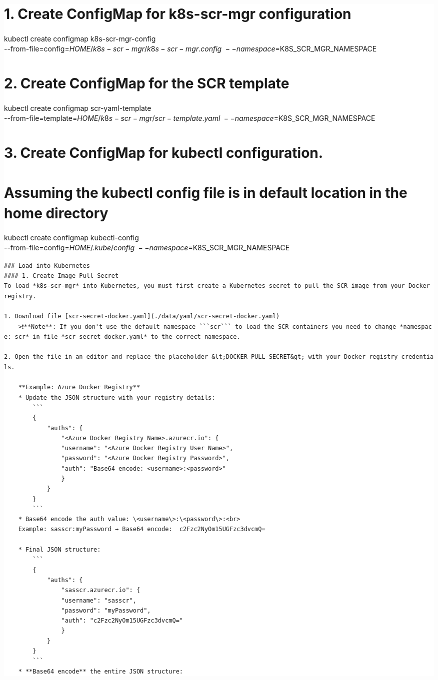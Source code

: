 # 1. Create ConfigMap for k8s-scr-mgr configuration
kubectl create configmap k8s-scr-mgr-config \
  --from-file=config=$HOME/k8s-scr-mgr/k8s-scr-mgr.config \
  --namespace=$K8S_SCR_MGR_NAMESPACE

# 2. Create ConfigMap for the SCR template
kubectl create configmap scr-yaml-template \
  --from-file=template=$HOME/k8s-scr-mgr/scr-template.yaml \
  --namespace=$K8S_SCR_MGR_NAMESPACE

# 3. Create ConfigMap for kubectl configuration. 
# Assuming the kubectl config file is in default location in the home directory
kubectl create configmap kubectl-config \
  --from-file=config=$HOME/.kube/config \
  --namespace=$K8S_SCR_MGR_NAMESPACE
```
### Load into Kubernetes
#### 1. Create Image Pull Secret
To load *k8s-scr-mgr* into Kubernetes, you must first create a Kubernetes secret to pull the SCR image from your Docker registry.

1. Download file [scr-secret-docker.yaml](./data/yaml/scr-secret-docker.yaml)
    >❗**Note**: If you don't use the default namespace ```scr``` to load the SCR containers you need to change *namespace: scr* in file *scr-secret-docker.yaml* to the correct namespace.

2. Open the file in an editor and replace the placeholder &lt;DOCKER-PULL-SECRET&gt; with your Docker registry credentials.

    **Example: Azure Docker Registry**
    * Update the JSON structure with your registry details:
        ```
        {
            "auths": {
                "<Azure Docker Registry Name>.azurecr.io": {
                "username": "<Azure Docker Registry User Name>",
                "password": "<Azure Docker Registry Password>",
                "auth": "Base64 encode: <username>:<password>"
                }
            }
        }
        ```
    * Base64 encode the auth value: \<username\>:\<password\>:<br>
    Example: sasscr:myPassword → Base64 encode:  c2Fzc2NyOm15UGFzc3dvcmQ=

    * Final JSON structure:
        ```
        {
            "auths": {
                "sasscr.azurecr.io": {
                "username": "sasscr",
                "password": "myPassword",
                "auth": "c2Fzc2NyOm15UGFzc3dvcmQ="
                }
            }
        }
        ```
    * **Base64 encode** the entire JSON structure:
```